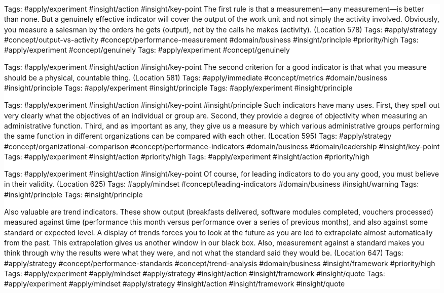 Tags: #apply/experiment #insight/action #insight/key-point
The first rule is that a measurement—any measurement—is better than none. But a genuinely effective indicator will cover the output of the work unit and not simply the activity involved. Obviously, you measure a salesman by the orders he gets (output), not by the calls he makes (activity). (Location 578)
Tags: #apply/strategy #concept/output-vs-activity #concept/performance-measurement #domain/business #insight/principle #priority/high
Tags: #apply/experiment #concept/genuinely
Tags: #apply/experiment #concept/genuinely
  
Tags: #apply/experiment #insight/action #insight/key-point
The second criterion for a good indicator is that what you measure should be a physical, countable thing. (Location 581)
Tags: #apply/immediate #concept/metrics #domain/business #insight/principle
Tags: #apply/experiment #insight/principle
Tags: #apply/experiment #insight/principle
  
Tags: #apply/experiment #insight/action #insight/key-point #insight/principle
Such indicators have many uses. First, they spell out very clearly what the objectives of an individual or group are. Second, they provide a degree of objectivity when measuring an administrative function. Third, and as important as any, they give us a measure by which various administrative groups performing the same function in different organizations can be compared with each other. (Location 595)
Tags: #apply/strategy #concept/organizational-comparison #concept/performance-indicators #domain/business #domain/leadership #insight/key-point
Tags: #apply/experiment #insight/action #priority/high
Tags: #apply/experiment #insight/action #priority/high
  
Tags: #apply/experiment #insight/action #insight/key-point
Of course, for leading indicators to do you any good, you must believe in their validity. (Location 625)
Tags: #apply/mindset #concept/leading-indicators #domain/business #insight/warning
Tags: #insight/principle
Tags: #insight/principle
  
Also valuable are trend indicators. These show output (breakfasts delivered, software modules completed, vouchers processed) measured against time (performance this month versus performance over a series of previous months), and also against some standard or expected level. A display of trends forces you to look at the future as you are led to extrapolate almost automatically from the past. This extrapolation gives us another window in our black box. Also, measurement against a standard makes you think through why the results were what they were, and not what the standard said they would be. (Location 647)
Tags: #apply/strategy #concept/performance-standards #concept/trend-analysis #domain/business #insight/framework #priority/high
Tags: #apply/experiment #apply/mindset #apply/strategy #insight/action #insight/framework #insight/quote
Tags: #apply/experiment #apply/mindset #apply/strategy #insight/action #insight/framework #insight/quote